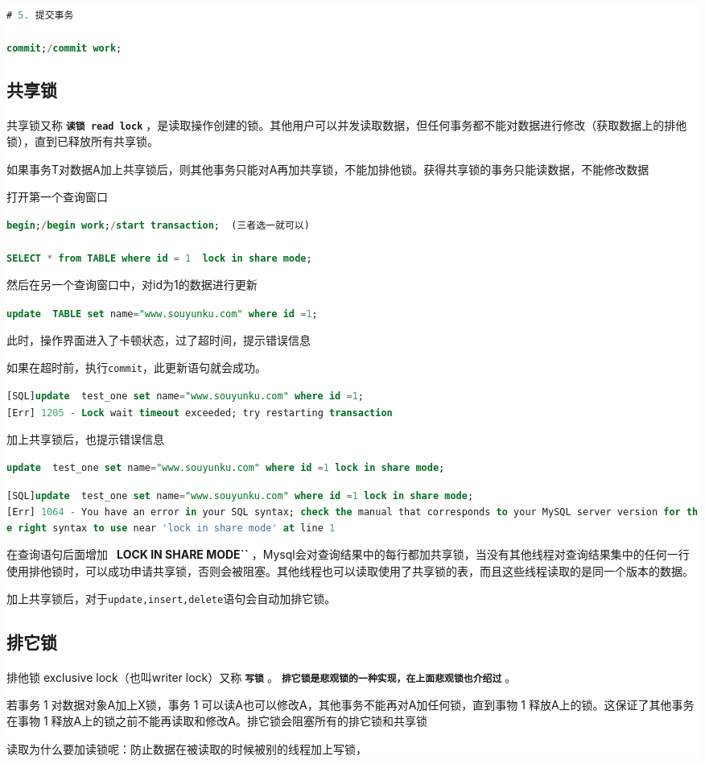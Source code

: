```sql
# 5. 提交事务

commit;/commit work;
```
## 共享锁

共享锁又称 **`读锁 read lock`** ，是读取操作创建的锁。其他用户可以并发读取数据，但任何事务都不能对数据进行修改（获取数据上的排他锁），直到已释放所有共享锁。

如果事务T对数据A加上共享锁后，则其他事务只能对A再加共享锁，不能加排他锁。获得共享锁的事务只能读数据，不能修改数据

打开第一个查询窗口

```sql
begin;/begin work;/start transaction;  (三者选一就可以)

SELECT * from TABLE where id = 1  lock in share mode;
```

然后在另一个查询窗口中，对id为1的数据进行更新

```sql
update  TABLE set name="www.souyunku.com" where id =1;
```

此时，操作界面进入了卡顿状态，过了超时间，提示错误信息

如果在超时前，执行`commit`，此更新语句就会成功。

```sql
[SQL]update  test_one set name="www.souyunku.com" where id =1;
[Err] 1205 - Lock wait timeout exceeded; try restarting transaction
```

加上共享锁后，也提示错误信息

```sql
update  test_one set name="www.souyunku.com" where id =1 lock in share mode;
```

```sql
[SQL]update  test_one set name="www.souyunku.com" where id =1 lock in share mode;
[Err] 1064 - You have an error in your SQL syntax; check the manual that corresponds to your MySQL server version for the right syntax to use near 'lock in share mode' at line 1
```

在查询语句后面增加 **` `LOCK IN SHARE MODE``** ，Mysql会对查询结果中的每行都加共享锁，当没有其他线程对查询结果集中的任何一行使用排他锁时，可以成功申请共享锁，否则会被阻塞。其他线程也可以读取使用了共享锁的表，而且这些线程读取的是同一个版本的数据。

加上共享锁后，对于`update,insert,delete`语句会自动加排它锁。
## 排它锁

排他锁 exclusive lock（也叫writer lock）又称 **`写锁`** 。
 **`排它锁是悲观锁的一种实现，在上面悲观锁也介绍过`** 。

若事务 1 对数据对象A加上X锁，事务 1 可以读A也可以修改A，其他事务不能再对A加任何锁，直到事物 1 释放A上的锁。这保证了其他事务在事物 1 释放A上的锁之前不能再读取和修改A。排它锁会阻塞所有的排它锁和共享锁

读取为什么要加读锁呢：防止数据在被读取的时候被别的线程加上写锁，


[1]: https://blog.csdn.net/puhaiyang/article/details/72284702
[2]: https://www.jb51.net/article/78088.htm
[3]: http://www.ymq.io/2018/07/30/mysql